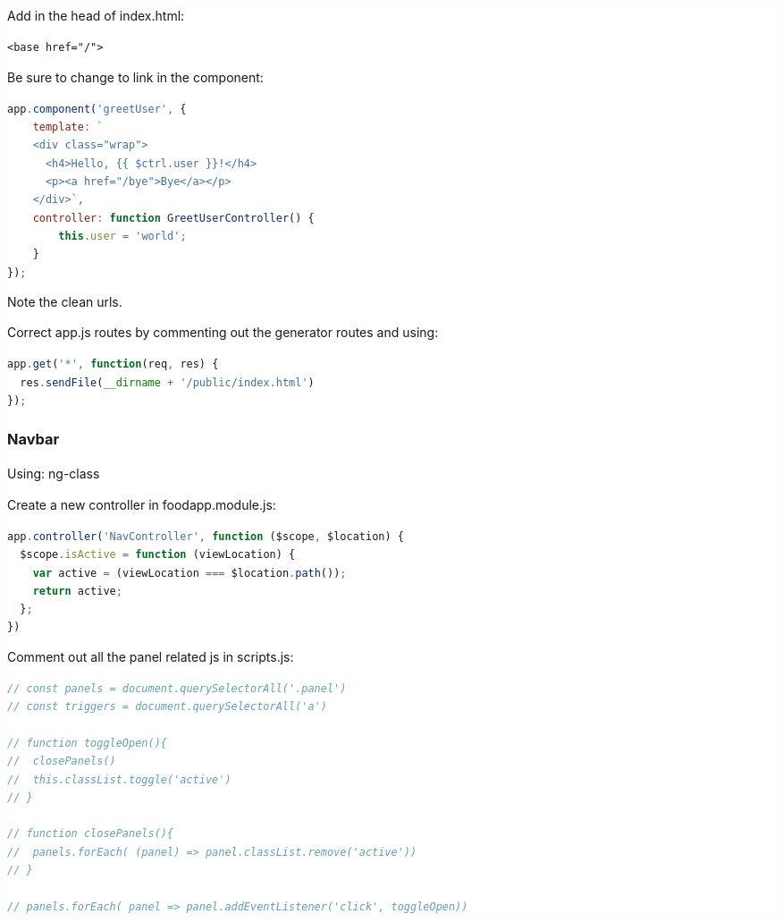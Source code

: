 Add in the head of index.html:

`<base href="/">`

Be sure to change to link in the component:

```js
app.component('greetUser', {
    template: `
    <div class="wrap">
      <h4>Hello, {{ $ctrl.user }}!</h4>
      <p><a href="/bye">Bye</a></p>
    </div>`,
    controller: function GreetUserController() {
        this.user = 'world';
    }
});
```

Note the clean urls.

Correct app.js routes by commenting out the generator routes and using:

```js
app.get('*', function(req, res) {
  res.sendFile(__dirname + '/public/index.html')
});
```

### Navbar

Using: ng-class

Create a new controller in foodapp.module.js:

```js
app.controller('NavController', function ($scope, $location) {
  $scope.isActive = function (viewLocation) {
    var active = (viewLocation === $location.path());
    return active;
  };
})
```

Comment out all the panel related js in scripts.js:

```js
// const panels = document.querySelectorAll('.panel')
// const triggers = document.querySelectorAll('a')

// function toggleOpen(){
//  closePanels()
//  this.classList.toggle('active')
// }

// function closePanels(){
//  panels.forEach( (panel) => panel.classList.remove('active'))
// }

// panels.forEach( panel => panel.addEventListener('click', toggleOpen))
```
